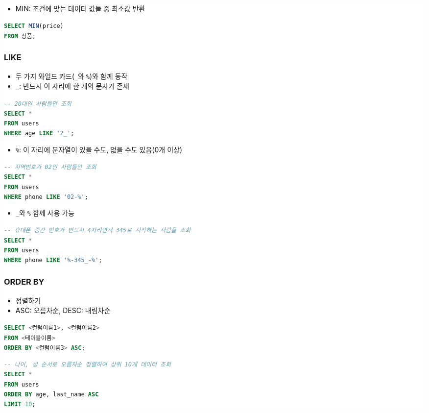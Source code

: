 - MIN: 조건에 맞는 데이터 값들 중 최소값 반환

```sql
SELECT MIN(price)
FROM 상품;
```





### LIKE

- 두 가지 와일드 카드(`_`와 `%`)와 함께 동작
- `_`: 반드시 이 자리에 한 개의 문자가 존재

```sql
-- 20대인 사람들만 조회
SELECT *
FROM users
WHERE age LIKE '2_';
```

- `%`: 이 자리에 문자열이 있을 수도, 없을 수도 있음(0개 이상)

```sql
-- 지역번호가 02인 사람들만 조회
SELECT *
FROM users
WHERE phone LIKE '02-%';
```

- `_`와 `%` 함께 사용 가능

```sql
-- 휴대폰 중간 번호가 반드시 4자리면서 345로 시작하는 사람들 조회
SELECT *
FROM users
WHERE phone LIKE '%-345_-%';
```





### ORDER BY

- 정렬하기
- ASC: 오름차순, DESC: 내림차순

```sql
SELECT <컬럼이름1>, <컬럼이름2>
FROM <테이블이름>
ORDER BY <컬럼이름3> ASC;
```

```sql
-- 나이, 성 순서로 오름차순 정렬하여 상위 10개 데이터 조회
SELECT *
FROM users
ORDER BY age, last_name ASC
LIMIT 10;
```
